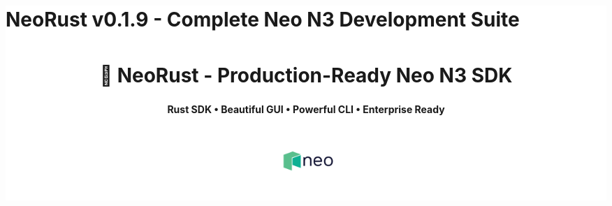 # NeoRust v0.1.9 - Complete Neo N3 Development Suite

<div align="center">
  <h1>🚀 NeoRust - Production-Ready Neo N3 SDK</h1>
  <p><strong>Rust SDK • Beautiful GUI • Powerful CLI • Enterprise Ready</strong></p>
  
  <p>
    <img src="../assets/images/neo-logo.png" alt="Neo Logo" width="100"/>